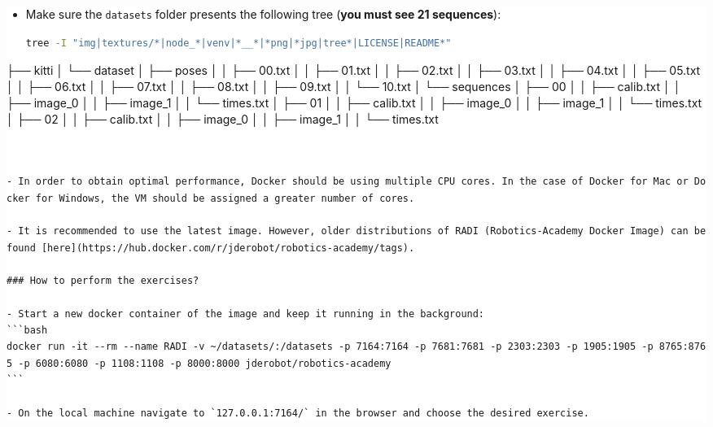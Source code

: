 - Make sure the `datasets` folder presents the following tree (**you must see 21 sequences**):
  ```bash
  tree -I "img|textures/*|node_*|venv|*__*|*png|*jpg|tree*|LICENSE|README*"
  ```
  ```bash
├── kitti
│   └── dataset
│       ├── poses
│       │   ├── 00.txt
│       │   ├── 01.txt
│       │   ├── 02.txt
│       │   ├── 03.txt
│       │   ├── 04.txt
│       │   ├── 05.txt
│       │   ├── 06.txt
│       │   ├── 07.txt
│       │   ├── 08.txt
│       │   ├── 09.txt
│       │   └── 10.txt
│       └── sequences
│           ├── 00
│           │   ├── calib.txt
│           │   ├── image_0
│           │   ├── image_1
│           │   └── times.txt
│           ├── 01
│           │   ├── calib.txt
│           │   ├── image_0
│           │   ├── image_1
│           │   └── times.txt
│           ├── 02
│           │   ├── calib.txt
│           │   ├── image_0
│           │   ├── image_1
│           │   └── times.txt
  ``````


- In order to obtain optimal performance, Docker should be using multiple CPU cores. In the case of Docker for Mac or Docker for Windows, the VM should be assigned a greater number of cores.

- It is recommended to use the latest image. However, older distributions of RADI (Robotics-Academy Docker Image) can be found [here](https://hub.docker.com/r/jderobot/robotics-academy/tags).

### How to perform the exercises?

- Start a new docker container of the image and keep it running in the background:
```bash
 docker run -it --rm --name RADI -v ~/datasets/:/datasets -p 7164:7164 -p 7681:7681 -p 2303:2303 -p 1905:1905 -p 8765:8765 -p 6080:6080 -p 1108:1108 -p 8000:8000 jderobot/robotics-academy
 ```

- On the local machine navigate to `127.0.0.1:7164/` in the browser and choose the desired exercise.
